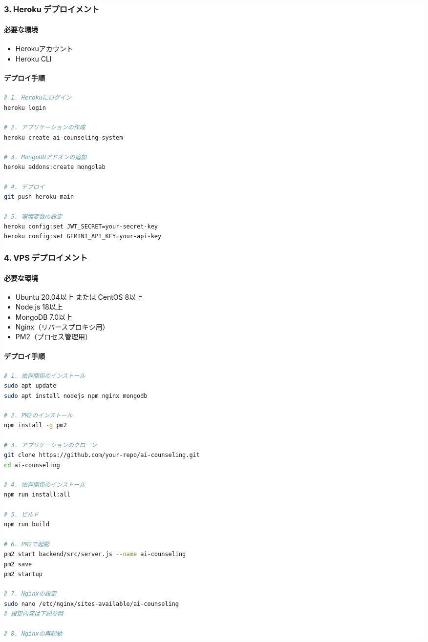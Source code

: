 ### 3. Heroku デプロイメント

#### 必要な環境
- Herokuアカウント
- Heroku CLI

#### デプロイ手順
```bash
# 1. Herokuにログイン
heroku login

# 2. アプリケーションの作成
heroku create ai-counseling-system

# 3. MongoDBアドオンの追加
heroku addons:create mongolab

# 4. デプロイ
git push heroku main

# 5. 環境変数の設定
heroku config:set JWT_SECRET=your-secret-key
heroku config:set GEMINI_API_KEY=your-api-key
```

### 4. VPS デプロイメント

#### 必要な環境
- Ubuntu 20.04以上 または CentOS 8以上
- Node.js 18以上
- MongoDB 7.0以上
- Nginx（リバースプロキシ用）
- PM2（プロセス管理用）

#### デプロイ手順
```bash
# 1. 依存関係のインストール
sudo apt update
sudo apt install nodejs npm nginx mongodb

# 2. PM2のインストール
npm install -g pm2

# 3. アプリケーションのクローン
git clone https://github.com/your-repo/ai-counseling.git
cd ai-counseling

# 4. 依存関係のインストール
npm run install:all

# 5. ビルド
npm run build

# 6. PM2で起動
pm2 start backend/src/server.js --name ai-counseling
pm2 save
pm2 startup

# 7. Nginxの設定
sudo nano /etc/nginx/sites-available/ai-counseling
# 設定内容は下記参照

# 8. Nginxの再起動
```